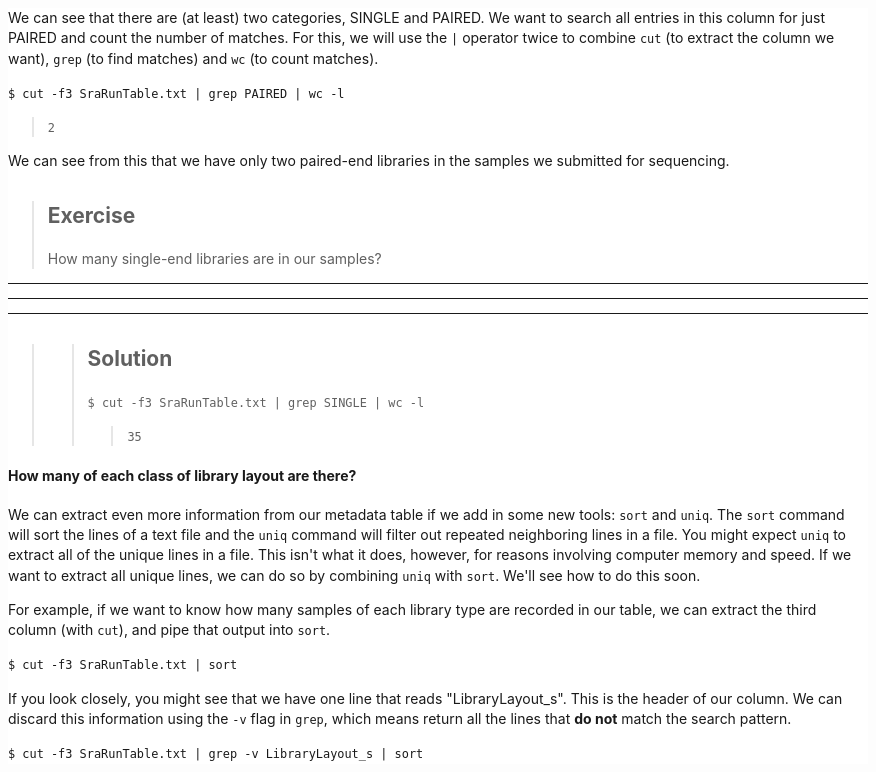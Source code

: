 
We can see that there are (at least) two categories, SINGLE and PAIRED.  We want to search all entries in this column
for just PAIRED and count the number of matches. For this, we will use the `|` operator twice
to combine `cut` (to extract the column we want), `grep` (to find matches) and `wc` (to count matches).

~~~
$ cut -f3 SraRunTable.txt | grep PAIRED | wc -l
~~~

> ~~~
> 2
> ~~~

We can see from this that we have only two paired-end libraries in the samples we submitted for 
sequencing.

> ## Exercise
>
> How many single-end libraries are in our samples? 

****

****

****

>> ## Solution
>> ~~~
>> $ cut -f3 SraRunTable.txt | grep SINGLE | wc -l
>> ~~~
>> 
>>> ~~~
>>> 35
>>> ~~~

#### How many of each class of library layout are there?  

We can extract even more information from our metadata table if we add in some new tools: `sort` and `uniq`. The `sort` command will sort the lines of a text file and the `uniq` command will
filter out repeated neighboring lines in a file. You might expect `uniq` to
extract all of the unique lines in a file. This isn't what it does, however, for reasons
involving computer memory and speed. If we want to extract all unique lines, we 
can do so by combining `uniq` with `sort`. We'll see how to do this soon.

For example, if we want to know how many samples of each library type are recorded in our table,
we can extract the third column (with `cut`), and pipe that output into `sort`. 

~~~
$ cut -f3 SraRunTable.txt | sort
~~~

If you look closely, you might see that we have one line that reads "LibraryLayout_s". This is the 
header of our column. We can discard this information using the `-v` flag in `grep`, which means 
return all the lines that **do not** match the search pattern.

~~~
$ cut -f3 SraRunTable.txt | grep -v LibraryLayout_s | sort
~~~
